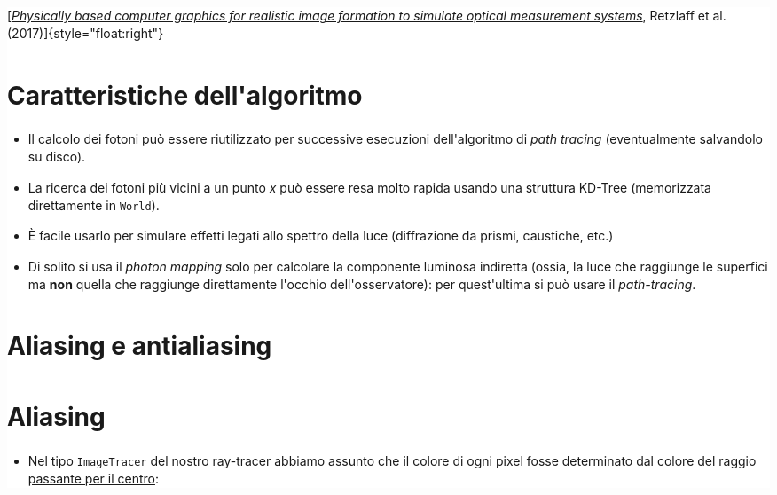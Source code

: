 [[*Physically based computer graphics for realistic image formation to simulate optical measurement systems*](https://jsss.copernicus.org/articles/6/171/2017/), Retzlaff et al. (2017)]{style="float:right"}


# Caratteristiche dell'algoritmo

-   Il calcolo dei fotoni può essere riutilizzato per successive esecuzioni dell'algoritmo di *path tracing* (eventualmente salvandolo su disco).

-   La ricerca dei fotoni più vicini a un punto $x$ può essere resa molto rapida usando una struttura KD-Tree (memorizzata direttamente in `World`).

-   È facile usarlo per simulare effetti legati allo spettro della luce (diffrazione da prismi, caustiche, etc.)

-   Di solito si usa il *photon mapping* solo per calcolare la componente luminosa indiretta (ossia, la luce che raggiunge le superfici ma **non** quella che raggiunge direttamente l'occhio dell'osservatore): per quest'ultima si può usare il *path-tracing*.


# Aliasing e antialiasing

# Aliasing

-   Nel tipo `ImageTracer` del nostro ray-tracer abbiamo assunto che il colore di ogni pixel fosse determinato dal colore del raggio [passante per il centro](http://localhost:8000/tomasi-ray-tracing-08a-projections.html#/raggi-per-pixel):

    <center>